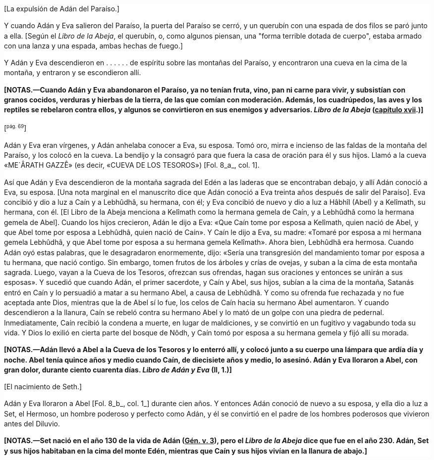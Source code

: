\[La expulsión de Adán del Paraíso.\]

Y cuando Adán y Eva salieron del Paraíso, la puerta del Paraíso se cerró, y un querubín con una espada de dos filos se paró junto a ella. [Según el _Libro de la Abeja_, el querubín, o, como algunos piensan, una "forma terrible dotada de cuerpo", estaba armado con una lanza y una espada, ambas hechas de fuego.]

Y Adán y Eva descendieron en . . . . . . de espíritu sobre las montañas del Paraíso, y encontraron una cueva en la cima de la montaña, y entraron y se escondieron allí.

**\[**NOTAS.—Cuando Adán y Eva abandonaron el Paraíso, ya no tenían fruta, vino, pan ni carne para vivir, y subsistían con granos cocidos, verduras y hierbas de la tierra, de las que comían con moderación. Además, los cuadrúpedos, las aves y los reptiles se rebelaron contra ellos, y algunos se convirtieron en sus enemigos y adversarios. _Libro de la Abeja_ ([capítulo xvii](/es/book/Christianity/Book_of_the_Bee/17).)**\]**

<span id="p69">[<sup><small>pág. 69</small></sup>]</span>

Adán y Eva eran vírgenes, y Adán anhelaba conocer a Eva, su esposa. Tomó oro, mirra e incienso de las faldas de la montaña del Paraíso, y los colocó en la cueva. La bendijo y la consagró para que fuera la casa de oración para él y sus hijos. Llamó a la cueva «ME\`ÂRATH GAZZÊ» (es decir, «CUEVA DE LOS TESOROS») [Fol. 8_a_, col. 1].

Así que Adán y Eva descendieron de la montaña sagrada del Edén a las laderas que se encontraban debajo, y allí Adán conoció a Eva, su esposa. [Una nota marginal en el manuscrito dice que Adán conoció a Eva treinta años después de salir del Paraíso]. Eva concibió y dio a luz a Caín y a Lebhûdhâ, su hermana, con él; y Eva concibió de nuevo y dio a luz a Hâbhîl (Abel) y a Kelîmath, su hermana, con él. [El Libro de la Abeja menciona a Kelîmath como la hermana gemela de Caín, y a Lebhûdhâ como la hermana gemela de Abel]. Cuando los hijos crecieron, Adán le dijo a Eva: «Que Caín tome por esposa a Kelîmath, quien nació de Abel, y que Abel tome por esposa a Lebhûdhâ, quien nació de Caín». Y Caín le dijo a Eva, su madre: «Tomaré por esposa a mi hermana gemela Lebhûdhâ, y que Abel tome por esposa a su hermana gemela Kelîmath». Ahora bien, Lebhûdhâ era hermosa. Cuando Adán oyó estas palabras, que le desagradaron enormemente, dijo: «Sería una transgresión del mandamiento tomar por esposa a tu hermana, que nació contigo. Sin embargo, tomen frutos de los árboles y crías de ovejas, y suban a la cima de esta montaña sagrada. Luego, vayan a la Cueva de los Tesoros, ofrezcan sus ofrendas, hagan sus oraciones y entonces se unirán a sus esposas». Y sucedió que cuando Adán, el primer sacerdote, y Caín y Abel, sus hijos, subían a la cima de la montaña, Satanás entró en Caín y lo persuadió a matar a su hermano Abel, a causa de Lebhûdhâ. Y como su ofrenda fue rechazada y no fue aceptada ante Dios, mientras que la de Abel sí lo fue, los celos de Caín hacia su hermano Abel aumentaron. Y cuando descendieron a la llanura, Caín se rebeló contra su hermano Abel y lo mató de un golpe con una piedra de pedernal. Inmediatamente, Caín recibió la condena a muerte, en lugar de maldiciones, y se convirtió en un fugitivo y vagabundo toda su vida. Y Dios lo exilió en cierta parte del bosque de Nôdh, y Caín tomó por esposa a su hermana gemela y fijó allí su morada.

**\[**NOTAS.—Adán llevó a Abel a la Cueva de los Tesoros y lo enterró allí, y colocó junto a su cuerpo una lámpara que ardía día y noche. Abel tenía quince años y medio cuando Caín, de diecisiete años y medio, lo asesinó. Adán y Eva lloraron a Abel, con gran dolor, durante ciento cuarenta días. _Libro de Adán y Eva_ (II, 1.)**\]**

\[El nacimiento de Seth.\]

Adán y Eva lloraron a Abel [Fol. 8_b_, col. 1_] durante cien años. Y entonces Adán conoció de nuevo a su esposa, y ella dio a luz a Set, el Hermoso, un hombre poderoso y perfecto como Adán, y él se convirtió en el padre de los hombres poderosos que vivieron antes del Diluvio.

**\[**NOTAS.—Set nació en el año 130 de la vida de Adán ([Gén. v. 3](/es/Bible/Genesis/5#v3)), pero el _Libro de la Abeja_ dice que fue en el año 230. Adán, Set y sus hijos habitaban en la cima del monte Edén, mientras que Caín y sus hijos vivían en la llanura de abajo.**\]**
